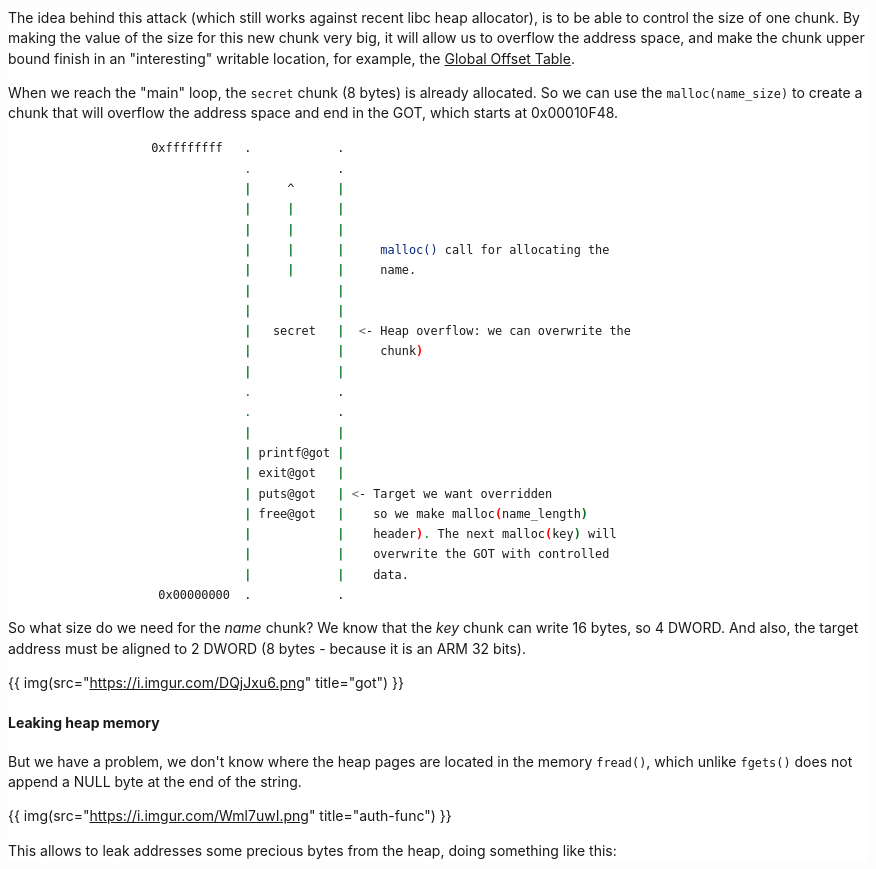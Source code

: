 The idea behind this attack (which still works against recent libc heap
allocator), is to be able to control the size of one chunk. By making the value
of the size for this new chunk very big, it will allow us to overflow the
address space, and make the chunk upper bound finish in an "interesting" writable
location, for example, the
[Global Offset Table](https://www.technovelty.org/linux/plt-and-got-the-key-to-code-sharing-and-dynamic-libraries.html).

When we reach the "main" loop, the `secret` chunk (8 bytes) is already
allocated. So we can use the `malloc(name_size)` to create a chunk that will
overflow the address space and end in the GOT, which starts at 0x00010F48.

```bash
                    0xffffffff   .            .
                                 .            .
                                 |     ^      |
                                 |     |      |
                                 |     |      |
                                 |     |      |     malloc() call for allocating the
                                 |     |      |     name.
                                 |            |
                                 |            |
                                 |   secret   |  <- Heap overflow: we can overwrite the
                                 |            |     chunk)
                                 |            |
                                 .            .
                                 .            .
                                 |            |
                                 | printf@got |
                                 | exit@got   |
                                 | puts@got   | <- Target we want overridden
                                 | free@got   |    so we make malloc(name_length)
                                 |            |    header). The next malloc(key) will
                                 |            |    overwrite the GOT with controlled
                                 |            |    data.
                     0x00000000  .            .
```

So what size do we need for the *name* chunk? We know that the *key* chunk can
write 16 bytes, so 4 DWORD. And also, the target address must be aligned to 2
DWORD (8 bytes - because it is an ARM 32 bits).

{{ img(src="https://i.imgur.com/DQjJxu6.png" title="got") }}



#### Leaking heap memory ####

But we have a problem, we don't know where the heap pages are located in the memory
`fread()`, which unlike
`fgets()` does not append a NULL byte at the end of the string.

{{ img(src="https://i.imgur.com/Wml7uwI.png" title="auth-func") }}

This allows to leak addresses some precious bytes from the heap, doing something like this:
